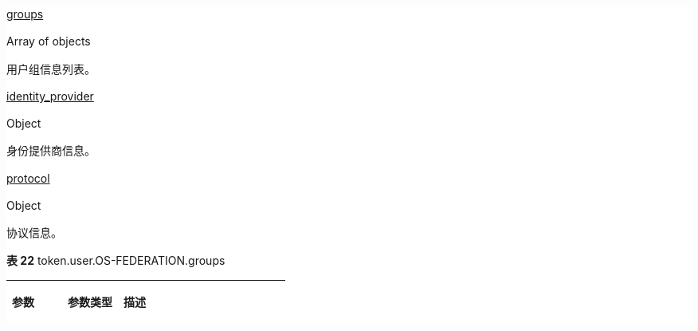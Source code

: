 <tbody><tr id="zh-cn_topic_0224276934_row25211545165114"><td class="cellrowborder" valign="top" width="20%" headers="mcps1.2.4.1.1 "><p id="zh-cn_topic_0224276934_p1605545185117"><a name="zh-cn_topic_0224276934_p1605545185117"></a><a name="zh-cn_topic_0224276934_p1605545185117"></a><a href="#zh-cn_topic_0224276934_response_Rs1363TokenUserOsfederationGroupsArritem">groups</a></p>
</td>
<td class="cellrowborder" valign="top" width="20%" headers="mcps1.2.4.1.2 "><p id="zh-cn_topic_0224276934_p260519455514"><a name="zh-cn_topic_0224276934_p260519455514"></a><a name="zh-cn_topic_0224276934_p260519455514"></a>Array of objects</p>
</td>
<td class="cellrowborder" valign="top" width="60%" headers="mcps1.2.4.1.3 "><p id="zh-cn_topic_0224276934_p36051445135110"><a name="zh-cn_topic_0224276934_p36051445135110"></a><a name="zh-cn_topic_0224276934_p36051445135110"></a>用户组信息列表。</p>
</td>
</tr>
<tr id="zh-cn_topic_0224276934_row152119451518"><td class="cellrowborder" valign="top" width="20%" headers="mcps1.2.4.1.1 "><p id="zh-cn_topic_0224276934_p116051945135114"><a name="zh-cn_topic_0224276934_p116051945135114"></a><a name="zh-cn_topic_0224276934_p116051945135114"></a><a href="#zh-cn_topic_0224276934_response_Rs1363TokenUserOsfederationIdentityprovider">identity_provider</a></p>
</td>
<td class="cellrowborder" valign="top" width="20%" headers="mcps1.2.4.1.2 "><p id="zh-cn_topic_0224276934_p1360554525110"><a name="zh-cn_topic_0224276934_p1360554525110"></a><a name="zh-cn_topic_0224276934_p1360554525110"></a>Object</p>
</td>
<td class="cellrowborder" valign="top" width="60%" headers="mcps1.2.4.1.3 "><p id="zh-cn_topic_0224276934_p360574535114"><a name="zh-cn_topic_0224276934_p360574535114"></a><a name="zh-cn_topic_0224276934_p360574535114"></a>身份提供商信息。</p>
</td>
</tr>
<tr id="zh-cn_topic_0224276934_row65214452516"><td class="cellrowborder" valign="top" width="20%" headers="mcps1.2.4.1.1 "><p id="zh-cn_topic_0224276934_p12605114515513"><a name="zh-cn_topic_0224276934_p12605114515513"></a><a name="zh-cn_topic_0224276934_p12605114515513"></a><a href="#zh-cn_topic_0224276934_response_Rs1363TokenUserOsfederationProtocol">protocol</a></p>
</td>
<td class="cellrowborder" valign="top" width="20%" headers="mcps1.2.4.1.2 "><p id="zh-cn_topic_0224276934_p1360510456514"><a name="zh-cn_topic_0224276934_p1360510456514"></a><a name="zh-cn_topic_0224276934_p1360510456514"></a>Object</p>
</td>
<td class="cellrowborder" valign="top" width="60%" headers="mcps1.2.4.1.3 "><p id="zh-cn_topic_0224276934_p760516455516"><a name="zh-cn_topic_0224276934_p760516455516"></a><a name="zh-cn_topic_0224276934_p760516455516"></a>协议信息。</p>
</td>
</tr>
</tbody>
</table>

**表 22**  token.user.OS-FEDERATION.groups

<a name="zh-cn_topic_0224276934_response_Rs1363TokenUserOsfederationGroupsArritem"></a>
<table><thead align="left"><tr id="zh-cn_topic_0224276934_row75232045125115"><th class="cellrowborder" valign="top" width="20%" id="mcps1.2.4.1.1"><p id="zh-cn_topic_0224276934_p186053458515"><a name="zh-cn_topic_0224276934_p186053458515"></a><a name="zh-cn_topic_0224276934_p186053458515"></a>参数</p>
</th>
<th class="cellrowborder" valign="top" width="20%" id="mcps1.2.4.1.2"><p id="zh-cn_topic_0224276934_p6605545195119"><a name="zh-cn_topic_0224276934_p6605545195119"></a><a name="zh-cn_topic_0224276934_p6605545195119"></a>参数类型</p>
</th>
<th class="cellrowborder" valign="top" width="60%" id="mcps1.2.4.1.3"><p id="zh-cn_topic_0224276934_p76061545195117"><a name="zh-cn_topic_0224276934_p76061545195117"></a><a name="zh-cn_topic_0224276934_p76061545195117"></a>描述</p>
</th>
</tr>
</thead>